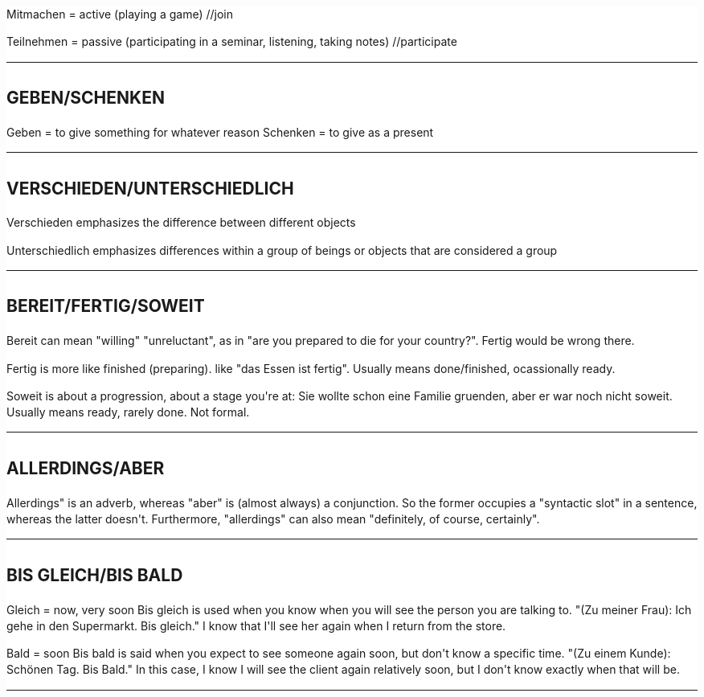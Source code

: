Mitmachen = active (playing a game) //join

Teilnehmen = passive (participating in a seminar, listening, taking notes) //participate

---

## GEBEN/SCHENKEN

Geben = to give something for whatever reason
Schenken = to give as a present

---

## VERSCHIEDEN/UNTERSCHIEDLICH

Verschieden emphasizes the difference between different objects

Unterschiedlich emphasizes differences within a group of beings or objects that are considered a group

---

## BEREIT/FERTIG/SOWEIT

Bereit can mean "willing" "unreluctant", as in "are you prepared to die for your country?". Fertig would be wrong there.

Fertig is more like finished (preparing). like "das Essen ist fertig". Usually means done/finished, ocassionally ready.

Soweit is about a progression, about a stage you're at: Sie wollte schon eine Familie gruenden, aber er war noch nicht soweit. Usually means ready,
rarely done. Not formal.

---

## ALLERDINGS/ABER

Allerdings" is an adverb, whereas "aber" is (almost always) a conjunction. So the former occupies a "syntactic slot" in a sentence, whereas the latter
doesn't. Furthermore, "allerdings" can also mean "definitely, of course, certainly".

---

## BIS GLEICH/BIS BALD

Gleich = now, very soon
Bis gleich is used when you know when you will see the person you are talking to. "(Zu meiner Frau): Ich gehe in den Supermarkt. Bis gleich."
I know that I'll see her again when I return from the store.

Bald = soon
Bis bald is said when you expect to see someone again soon, but don't know a specific time. "(Zu einem Kunde): Schönen Tag. Bis Bald." In this case,
I know I will see the client again relatively soon, but I don't know exactly when that will be.

---